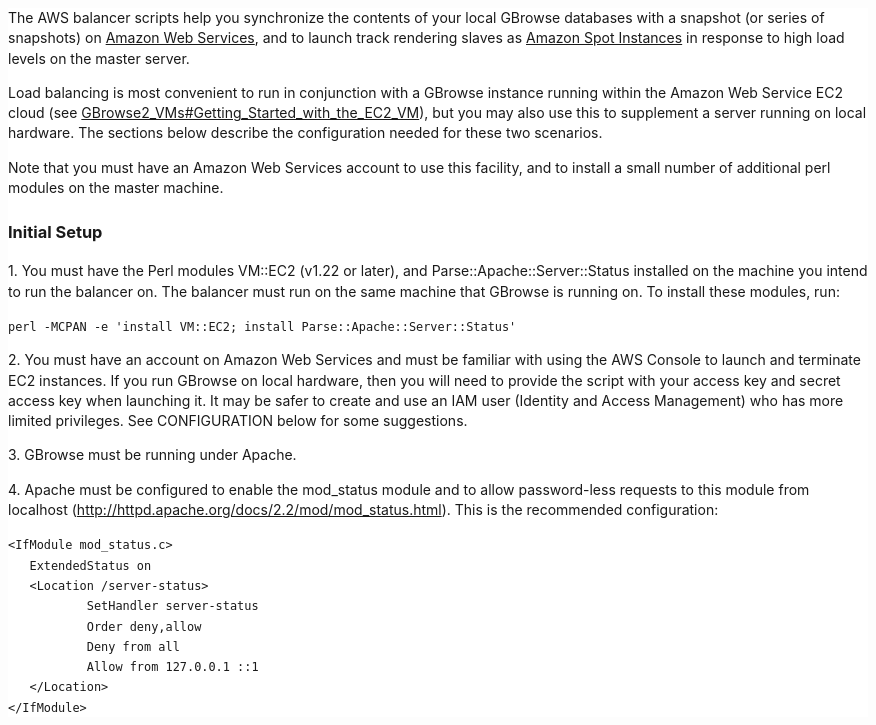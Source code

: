 The AWS balancer scripts help you synchronize the contents of your local
GBrowse databases with a snapshot (or series of snapshots) on
<a href="http://aws.amazon.com" class="external text"
rel="nofollow">Amazon Web Services</a>, and to launch track rendering
slaves as <a href="http://aws.amazon.com/ec2/spot-instances/"
class="external text" rel="nofollow">Amazon Spot Instances</a> in
response to high load levels on the master server.

Load balancing is most convenient to run in conjunction with a GBrowse
instance running within the Amazon Web Service EC2 cloud (see
[GBrowse2_VMs#Getting_Started_with_the_EC2_VM](GBrowse2_VMs#Getting_Started_with_the_EC2_VM "GBrowse2 VMs")),
but you may also use this to supplement a server running on local
hardware. The sections below describe the configuration needed for these
two scenarios.

Note that you must have an Amazon Web Services account to use this
facility, and to install a small number of additional perl modules on
the master machine.

### <span id="Initial_Setup" class="mw-headline">Initial Setup</span>

1\. You must have the Perl modules VM::EC2 (v1.22 or later), and
Parse::Apache::Server::Status installed on the machine you intend to run
the balancer on. The balancer must run on the same machine that GBrowse
is running on. To install these modules, run:

    perl -MCPAN -e 'install VM::EC2; install Parse::Apache::Server::Status'

2\. You must have an account on Amazon Web Services and must be familiar
with using the AWS Console to launch and terminate EC2 instances. If you
run GBrowse on local hardware, then you will need to provide the script
with your access key and secret access key when launching it. It may be
safer to create and use an IAM user (Identity and Access Management) who
has more limited privileges. See CONFIGURATION below for some
suggestions.

3\. GBrowse must be running under Apache.

4\. Apache must be configured to enable the mod_status module and to
allow password-less requests to this module from localhost
(<a href="http://httpd.apache.org/docs/2.2/mod/mod_status.html"
class="external free"
rel="nofollow">http://httpd.apache.org/docs/2.2/mod/mod_status.html</a>).
This is the recommended configuration:

    <IfModule mod_status.c>
       ExtendedStatus on 
       <Location /server-status>
               SetHandler server-status
               Order deny,allow
               Deny from all
               Allow from 127.0.0.1 ::1
       </Location>
    </IfModule>
